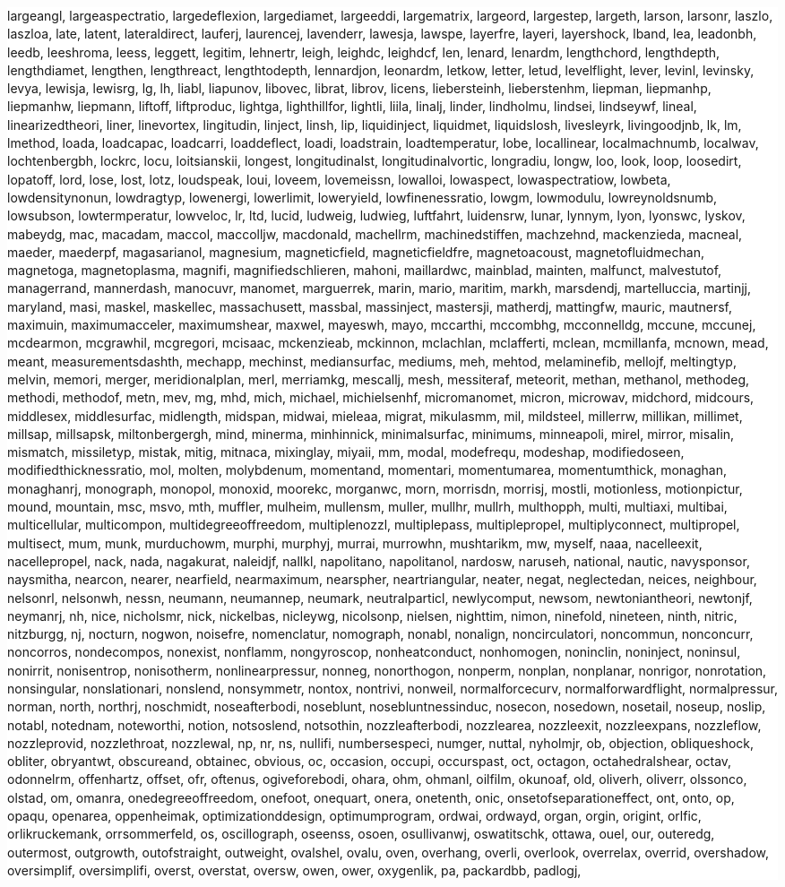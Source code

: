 largeangl, largeaspectratio, largedeflexion, largediamet, largeeddi, largematrix, largeord, largestep, largeth, larson, larsonr, laszlo, laszloa, late, latent, lateraldirect, lauferj, laurencej, lavenderr, lawesja, lawspe, layerfre, layeri, layershock, lband, lea, leadonbh, leedb, leeshroma, leess, leggett, legitim, lehnertr, leigh, leighdc, leighdcf, len, lenard, lenardm, lengthchord, lengthdepth, lengthdiamet, lengthen, lengthreact, lengthtodepth, lennardjon, leonardm, letkow, letter, letud, levelflight, lever, levinl, levinsky, levya, lewisja, lewisrg, lg, lh, liabl, liapunov, libovec, librat, librov, licens, liebersteinh, lieberstenhm, liepman, liepmanhp, liepmanhw, liepmann, liftoff, liftproduc, lightga, lighthillfor, lightli, liila, linalj, linder, lindholmu, lindsei, lindseywf, lineal, linearizedtheori, liner, linevortex, lingitudin, linject, linsh, lip, liquidinject, liquidmet, liquidslosh, livesleyrk, livingoodjnb, lk, lm, lmethod, loada, loadcapac, loadcarri, loaddeflect, loadi, loadstrain, loadtemperatur, lobe, locallinear, localmachnumb, localwav, lochtenbergbh, lockrc, locu, loitsianskii, longest, longitudinalst, longitudinalvortic, longradiu, longw, loo, look, loop, loosedirt, lopatoff, lord, lose, lost, lotz, loudspeak, loui, loveem, lovemeissn, lowalloi, lowaspect, lowaspectratiow, lowbeta, lowdensitynonun, lowdragtyp, lowenergi, lowerlimit, loweryield, lowfinenessratio, lowgm, lowmodulu, lowreynoldsnumb, lowsubson, lowtermperatur, lowveloc, lr, ltd, lucid, ludweig, ludwieg, luftfahrt, luidensrw, lunar, lynnym, lyon, lyonswc, lyskov, mabeydg, mac, macadam, maccol, maccolljw, macdonald, machellrm, machinedstiffen, machzehnd, mackenzieda, macneal, maeder, maederpf, magasarianol, magnesium, magneticfield, magneticfieldfre, magnetoacoust, magnetofluidmechan, magnetoga, magnetoplasma, magnifi, magnifiedschlieren, mahoni, maillardwc, mainblad, mainten, malfunct, malvestutof, managerrand, mannerdash, manocuvr, manomet, marguerrek, marin, mario, maritim, markh, marsdendj, martelluccia, martinjj, maryland, masi, maskel, maskellec, massachusett, massbal, massinject, mastersji, matherdj, mattingfw, mauric, mautnersf, maximuin, maximumacceler, maximumshear, maxwel, mayeswh, mayo, mccarthi, mccombhg, mcconnelldg, mccune, mccunej, mcdearmon, mcgrawhil, mcgregori, mcisaac, mckenzieab, mckinnon, mclachlan, mclafferti, mclean, mcmillanfa, mcnown, mead, meant, measurementsdashth, mechapp, mechinst, mediansurfac, mediums, meh, mehtod, melaminefib, mellojf, meltingtyp, melvin, memori, merger, meridionalplan, merl, merriamkg, mescallj, mesh, messiteraf, meteorit, methan, methanol, methodeg, methodi, methodof, metn, mev, mg, mhd, mich, michael, michielsenhf, micromanomet, micron, microwav, midchord, midcours, middlesex, middlesurfac, midlength, midspan, midwai, mieleaa, migrat, mikulasmm, mil, mildsteel, millerrw, millikan, millimet, millsap, millsapsk, miltonbergergh, mind, minerma, minhinnick, minimalsurfac, minimums, minneapoli, mirel, mirror, misalin, mismatch, missiletyp, mistak, mitig, mitnaca, mixinglay, miyaii, mm, modal, modefrequ, modeshap, modifiedoseen, modifiedthicknessratio, mol, molten, molybdenum, momentand, momentari, momentumarea, momentumthick, monaghan, monaghanrj, monograph, monopol, monoxid, moorekc, morganwc, morn, morrisdn, morrisj, mostli, motionless, motionpictur, mound, mountain, msc, msvo, mth, muffler, mulheim, mullensm, muller, mullhr, mullrh, multhopph, multi, multiaxi, multibai, multicellular, multicompon, multidegreeoffreedom, multiplenozzl, multiplepass, multiplepropel, multiplyconnect, multipropel, multisect, mum, munk, murduchowm, murphi, murphyj, murrai, murrowhn, mushtarikm, mw, myself, naaa, nacelleexit, nacellepropel, nack, nada, nagakurat, naleidjf, nallkl, napolitano, napolitanol, nardosw, naruseh, national, nautic, navysponsor, naysmitha, nearcon, nearer, nearfield, nearmaximum, nearspher, neartriangular, neater, negat, neglectedan, neices, neighbour, nelsonrl, nelsonwh, nessn, neumann, neumannep, neumark, neutralparticl, newlycomput, newsom, newtoniantheori, newtonjf, neymanrj, nh, nice, nicholsmr, nick, nickelbas, nicleywg, nicolsonp, nielsen, nighttim, nimon, ninefold, nineteen, ninth, nitric, nitzburgg, nj, nocturn, nogwon, noisefre, nomenclatur, nomograph, nonabl, nonalign, noncirculatori, noncommun, nonconcurr, noncorros, nondecompos, nonexist, nonflamm, nongyroscop, nonheatconduct, nonhomogen, noninclin, noninject, noninsul, nonirrit, nonisentrop, nonisotherm, nonlinearpressur, nonneg, nonorthogon, nonperm, nonplan, nonplanar, nonrigor, nonrotation, nonsingular, nonslationari, nonslend, nonsymmetr, nontox, nontrivi, nonweil, normalforcecurv, normalforwardflight, normalpressur, norman, north, northrj, noschmidt, noseafterbodi, noseblunt, nosebluntnessinduc, nosecon, nosedown, nosetail, noseup, noslip, notabl, notednam, noteworthi, notion, notsoslend, notsothin, nozzleafterbodi, nozzlearea, nozzleexit, nozzleexpans, nozzleflow, nozzleprovid, nozzlethroat, nozzlewal, np, nr, ns, nullifi, numbersespeci, numger, nuttal, nyholmjr, ob, objection, obliqueshock, obliter, obryantwt, obscureand, obtainec, obvious, oc, occasion, occupi, occurspast, oct, octagon, octahedralshear, octav, odonnelrm, offenhartz, offset, ofr, oftenus, ogiveforebodi, ohara, ohm, ohmanl, oilfilm, okunoaf, old, oliverh, oliverr, olssonco, olstad, om, omanra, onedegreeoffreedom, onefoot, onequart, onera, onetenth, onic, onsetofseparationeffect, ont, onto, op, opaqu, openarea, oppenheimak, optimizationddesign, optimumprogram, ordwai, ordwayd, organ, orgin, origint, orlfic, orlikruckemank, orrsommerfeld, os, oscillograph, oseenss, osoen, osullivanwj, oswatitschk, ottawa, ouel, our, outeredg, outermost, outgrowth, outofstraight, outweight, ovalshel, ovalu, oven, overhang, overli, overlook, overrelax, overrid, overshadow, oversimplif, oversimplifi, overst, overstat, oversw, owen, ower, oxygenlik, pa, packardbb, padlogj,